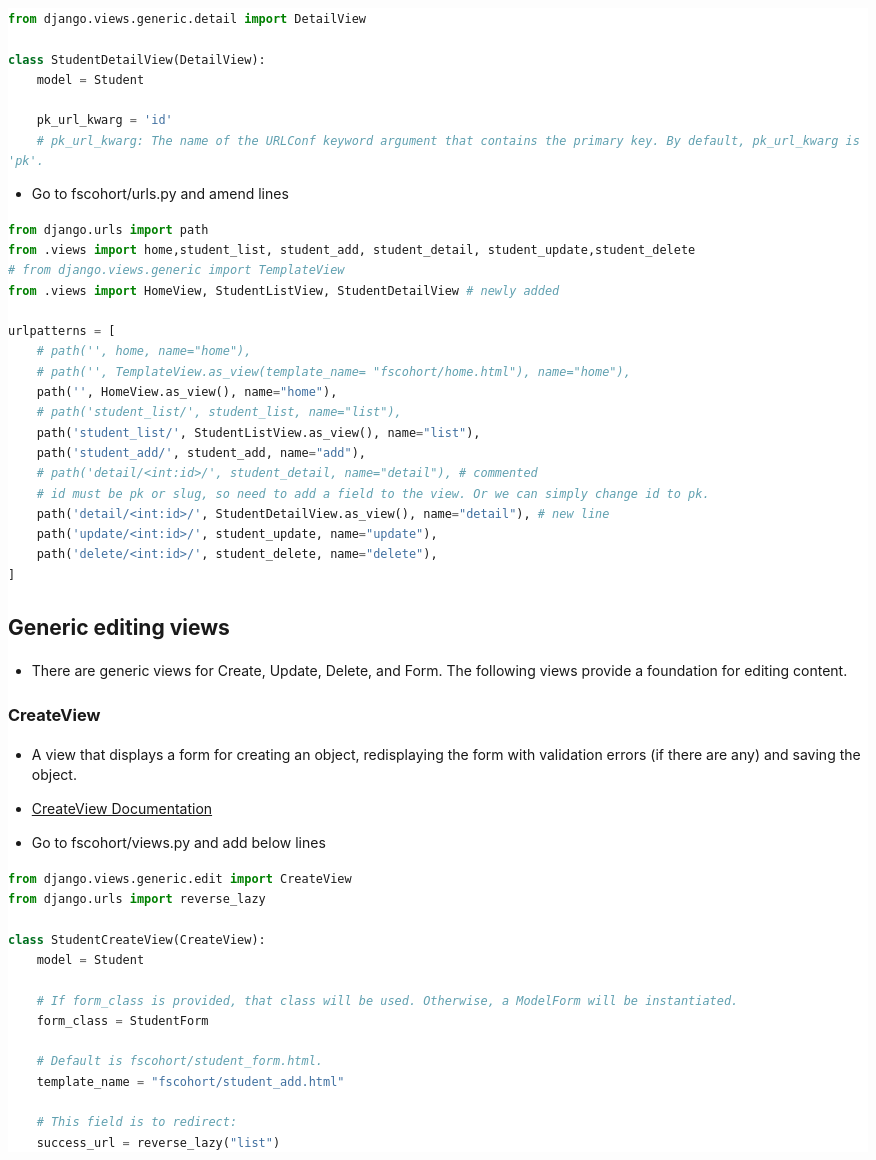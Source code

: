 ```py
from django.views.generic.detail import DetailView

class StudentDetailView(DetailView):
    model = Student

    pk_url_kwarg = 'id'
    # pk_url_kwarg: The name of the URLConf keyword argument that contains the primary key. By default, pk_url_kwarg is 'pk'.
```

- Go to fscohort/urls.py and amend lines

```py
from django.urls import path
from .views import home,student_list, student_add, student_detail, student_update,student_delete
# from django.views.generic import TemplateView
from .views import HomeView, StudentListView, StudentDetailView # newly added

urlpatterns = [
    # path('', home, name="home"),
    # path('', TemplateView.as_view(template_name= "fscohort/home.html"), name="home"),
    path('', HomeView.as_view(), name="home"),
    # path('student_list/', student_list, name="list"),
    path('student_list/', StudentListView.as_view(), name="list"),
    path('student_add/', student_add, name="add"),
    # path('detail/<int:id>/', student_detail, name="detail"), # commented
    # id must be pk or slug, so need to add a field to the view. Or we can simply change id to pk.
    path('detail/<int:id>/', StudentDetailView.as_view(), name="detail"), # new line
    path('update/<int:id>/', student_update, name="update"),
    path('delete/<int:id>/', student_delete, name="delete"),
]
```

## Generic editing views

- There are generic views for Create, Update, Delete, and Form. The following views provide a foundation for editing content.

### CreateView

- A view that displays a form for creating an object, redisplaying the form with validation errors (if there are any) and saving the object.

- [CreateView Documentation](https://docs.djangoproject.com/en/4.0/ref/class-based-views/generic-editing/#createview)

- Go to fscohort/views.py and add below lines

```py
from django.views.generic.edit import CreateView
from django.urls import reverse_lazy

class StudentCreateView(CreateView):
    model = Student

    # If form_class is provided, that class will be used. Otherwise, a ModelForm will be instantiated.
    form_class = StudentForm

    # Default is fscohort/student_form.html.
    template_name = "fscohort/student_add.html"

    # This field is to redirect:
    success_url = reverse_lazy("list")
```
